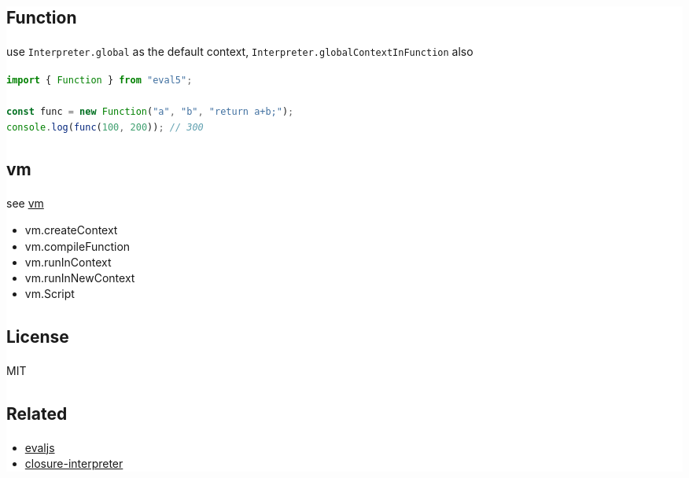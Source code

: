 ## Function

use `Interpreter.global` as the default context, `Interpreter.globalContextInFunction` also

```js
import { Function } from "eval5";

const func = new Function("a", "b", "return a+b;");
console.log(func(100, 200)); // 300
```

## vm

see [vm](https://nodejs.org/dist/latest-v13.x/docs/api/vm.html)

-   vm.createContext
-   vm.compileFunction
-   vm.runInContext
-   vm.runInNewContext
-   vm.Script

## License

MIT

## Related

-   [evaljs](https://github.com/marten-de-vries/evaljs)
-   [closure-interpreter](https://github.com/int3/closure-interpreter)
